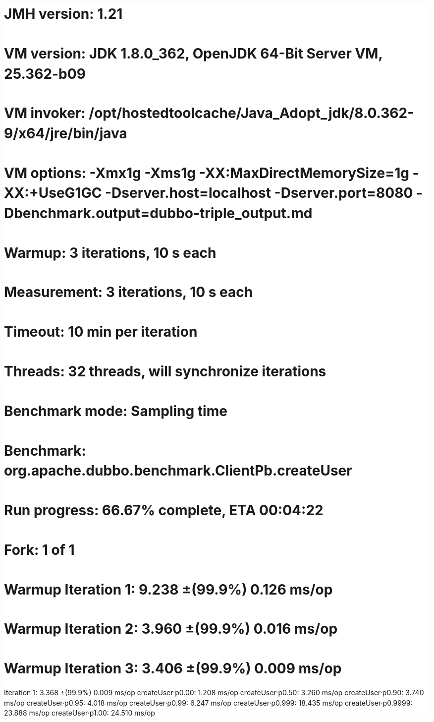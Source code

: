
# JMH version: 1.21
# VM version: JDK 1.8.0_362, OpenJDK 64-Bit Server VM, 25.362-b09
# VM invoker: /opt/hostedtoolcache/Java_Adopt_jdk/8.0.362-9/x64/jre/bin/java
# VM options: -Xmx1g -Xms1g -XX:MaxDirectMemorySize=1g -XX:+UseG1GC -Dserver.host=localhost -Dserver.port=8080 -Dbenchmark.output=dubbo-triple_output.md
# Warmup: 3 iterations, 10 s each
# Measurement: 3 iterations, 10 s each
# Timeout: 10 min per iteration
# Threads: 32 threads, will synchronize iterations
# Benchmark mode: Sampling time
# Benchmark: org.apache.dubbo.benchmark.ClientPb.createUser

# Run progress: 66.67% complete, ETA 00:04:22
# Fork: 1 of 1
# Warmup Iteration   1: 9.238 ±(99.9%) 0.126 ms/op
# Warmup Iteration   2: 3.960 ±(99.9%) 0.016 ms/op
# Warmup Iteration   3: 3.406 ±(99.9%) 0.009 ms/op
Iteration   1: 3.368 ±(99.9%) 0.009 ms/op
                 createUser·p0.00:   1.208 ms/op
                 createUser·p0.50:   3.260 ms/op
                 createUser·p0.90:   3.740 ms/op
                 createUser·p0.95:   4.018 ms/op
                 createUser·p0.99:   6.247 ms/op
                 createUser·p0.999:  18.435 ms/op
                 createUser·p0.9999: 23.888 ms/op
                 createUser·p1.00:   24.510 ms/op
